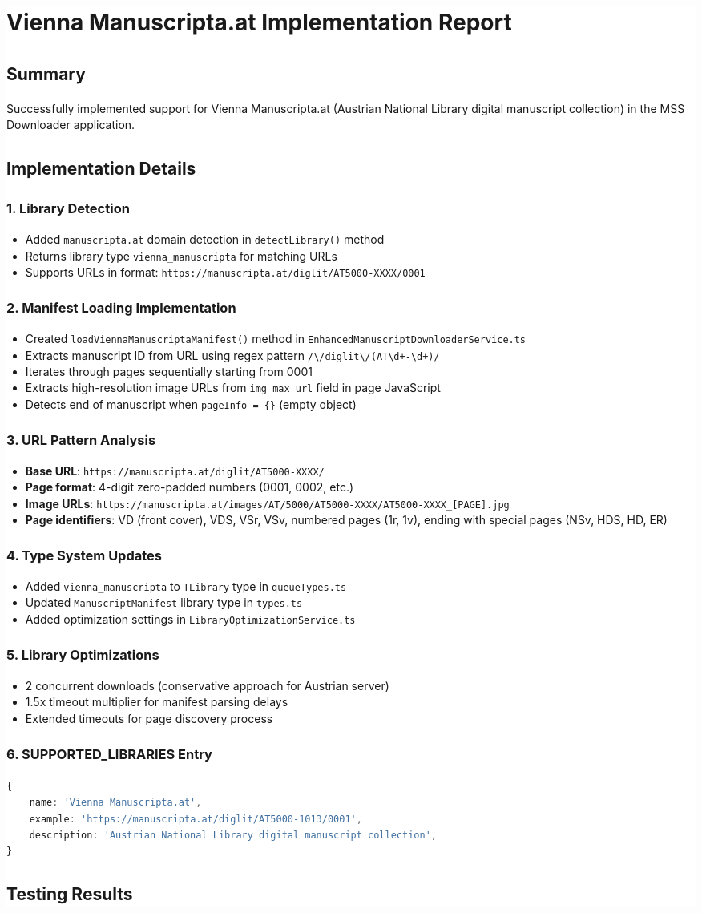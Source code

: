 # Vienna Manuscripta.at Implementation Report

## Summary

Successfully implemented support for Vienna Manuscripta.at (Austrian National Library digital manuscript collection) in the MSS Downloader application.

## Implementation Details

### 1. Library Detection
- Added `manuscripta.at` domain detection in `detectLibrary()` method
- Returns library type `vienna_manuscripta` for matching URLs
- Supports URLs in format: `https://manuscripta.at/diglit/AT5000-XXXX/0001`

### 2. Manifest Loading Implementation
- Created `loadViennaManuscriptaManifest()` method in `EnhancedManuscriptDownloaderService.ts`
- Extracts manuscript ID from URL using regex pattern `/\/diglit\/(AT\d+-\d+)/`
- Iterates through pages sequentially starting from 0001
- Extracts high-resolution image URLs from `img_max_url` field in page JavaScript
- Detects end of manuscript when `pageInfo = {}` (empty object)

### 3. URL Pattern Analysis
- **Base URL**: `https://manuscripta.at/diglit/AT5000-XXXX/`
- **Page format**: 4-digit zero-padded numbers (0001, 0002, etc.)
- **Image URLs**: `https://manuscripta.at/images/AT/5000/AT5000-XXXX/AT5000-XXXX_[PAGE].jpg`
- **Page identifiers**: VD (front cover), VDS, VSr, VSv, numbered pages (1r, 1v), ending with special pages (NSv, HDS, HD, ER)

### 4. Type System Updates
- Added `vienna_manuscripta` to `TLibrary` type in `queueTypes.ts`
- Updated `ManuscriptManifest` library type in `types.ts`
- Added optimization settings in `LibraryOptimizationService.ts`

### 5. Library Optimizations
- 2 concurrent downloads (conservative approach for Austrian server)
- 1.5x timeout multiplier for manifest parsing delays
- Extended timeouts for page discovery process

### 6. SUPPORTED_LIBRARIES Entry
```typescript
{
    name: 'Vienna Manuscripta.at',
    example: 'https://manuscripta.at/diglit/AT5000-1013/0001',
    description: 'Austrian National Library digital manuscript collection',
}
```

## Testing Results
